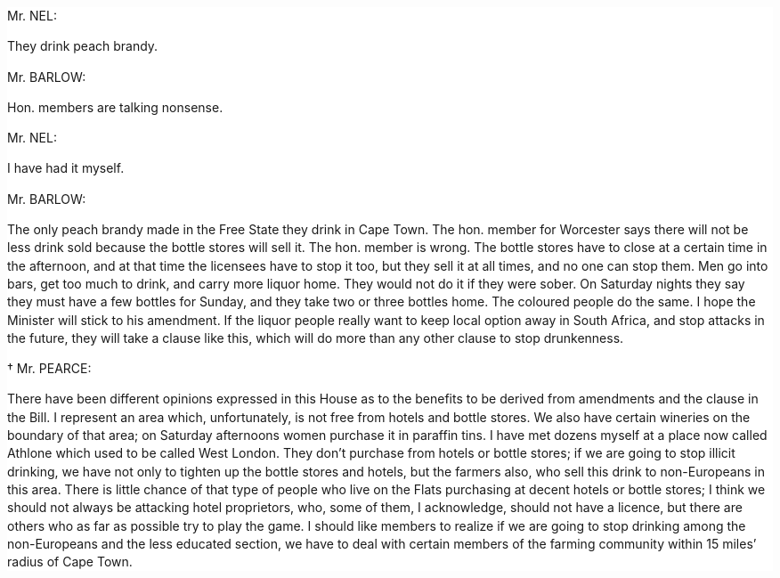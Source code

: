 </speech>

<speech by="#nel">

<from>Mr. <person refersTo="hansard_za">NEL</person>:</from>

<p>They drink peach brandy.</p>

</speech>

<speech by="#barlow">

<from>Mr. <person refersTo="hansard_za">BARLOW</person>:</from>

<p>Hon. members are talking nonsense.</p>

</speech>

<speech by="#nel">

<from>Mr. <person refersTo="hansard_za">NEL</person>:</from>

<p>I have had it myself.</p>

</speech>

<speech by="#barlow">

<from>Mr. <person refersTo="hansard_za">BARLOW</person>:</from>

<p>The only peach brandy made in the Free State they drink in Cape Town. The hon. member for Worcester says there will not be less drink sold because the bottle stores will sell it. The hon. member is wrong. The bottle stores have to close at a certain time in the afternoon, and at that time the licensees have to stop it too, but they sell it at all times, and no one can stop them. Men go into bars, get too much to drink, and carry more liquor home. They would not do it if they were sober. On Saturday nights they say they must have a few bottles for Sunday, and they take two or three bottles home. The coloured people do the same. I hope the Minister will stick to his amendment. If the liquor people really want to keep local option away in South Africa, and stop attacks in the future, they will take a clause like this, which will do more than any other clause to stop drunkenness.</p>

</speech>

<speech by="#pearce">

<from>&#x2020; Mr. <person refersTo="hansard_za">PEARCE</person>:</from>

<p>There have been different opinions expressed in this House as to the benefits to be derived from amendments and the clause in the Bill. I represent an area which, unfortunately, is not free from hotels and bottle stores. We also have certain wineries on the boundary of that area; on Saturday afternoons women purchase it in paraffin tins. I have met dozens myself at a place now called Athlone which used to be called West London. They don&#x2019;t purchase from hotels or bottle stores; if we are going to stop illicit drinking, we have not only to tighten up the bottle stores and hotels, but the farmers also, who sell this drink to non-Europeans in this area. There is little chance of that type of people who live on the Flats purchasing at decent hotels or bottle stores; I think we should not always be attacking hotel proprietors, who, some of them, I acknowledge, should not have a licence, but there are others who as far as possible try to play the game. I should like members to realize if we are going to stop drinking among the non-Europeans and the less educated section, we have to deal with certain members of the farming community within 15 miles&#x2019; radius of Cape Town.</p>
